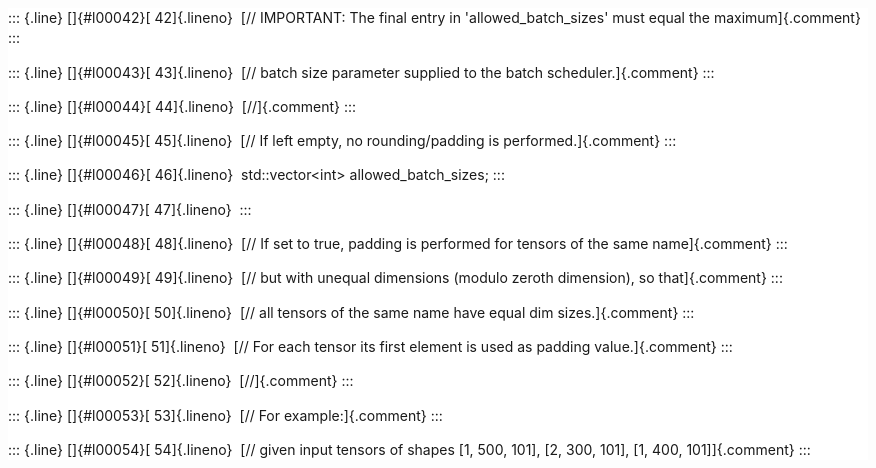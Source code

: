 ::: {.line}
[]{#l00042}[ 42]{.lineno}  [// IMPORTANT: The final entry in
\'allowed\_batch\_sizes\' must equal the maximum]{.comment}
:::

::: {.line}
[]{#l00043}[ 43]{.lineno}  [// batch size parameter supplied to the
batch scheduler.]{.comment}
:::

::: {.line}
[]{#l00044}[ 44]{.lineno}  [//]{.comment}
:::

::: {.line}
[]{#l00045}[ 45]{.lineno}  [// If left empty, no rounding/padding is
performed.]{.comment}
:::

::: {.line}
[]{#l00046}[ 46]{.lineno}  std::vector\<int\> allowed\_batch\_sizes;
:::

::: {.line}
[]{#l00047}[ 47]{.lineno} 
:::

::: {.line}
[]{#l00048}[ 48]{.lineno}  [// If set to true, padding is performed for
tensors of the same name]{.comment}
:::

::: {.line}
[]{#l00049}[ 49]{.lineno}  [// but with unequal dimensions (modulo
zeroth dimension), so that]{.comment}
:::

::: {.line}
[]{#l00050}[ 50]{.lineno}  [// all tensors of the same name have equal
dim sizes.]{.comment}
:::

::: {.line}
[]{#l00051}[ 51]{.lineno}  [// For each tensor its first element is used
as padding value.]{.comment}
:::

::: {.line}
[]{#l00052}[ 52]{.lineno}  [//]{.comment}
:::

::: {.line}
[]{#l00053}[ 53]{.lineno}  [// For example:]{.comment}
:::

::: {.line}
[]{#l00054}[ 54]{.lineno}  [// given input tensors of shapes \[1, 500,
101\], \[2, 300, 101\], \[1, 400, 101\]]{.comment}
:::
